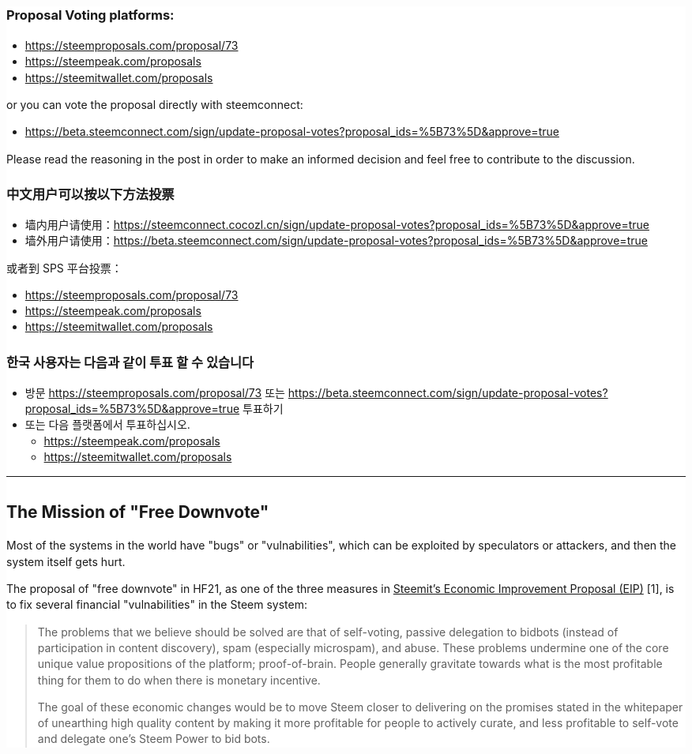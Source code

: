 ### Proposal Voting platforms:

- https://steemproposals.com/proposal/73
- https://steempeak.com/proposals
- https://steemitwallet.com/proposals

or you can vote the proposal directly with steemconnect:

- https://beta.steemconnect.com/sign/update-proposal-votes?proposal_ids=%5B73%5D&approve=true

Please read the reasoning in the post in order to make an informed decision and feel free to contribute to the discussion.

### 中文用户可以按以下方法投票

- 墙内用户请使用：https://steemconnect.cocozl.cn/sign/update-proposal-votes?proposal_ids=%5B73%5D&approve=true
- 墙外用户请使用：https://beta.steemconnect.com/sign/update-proposal-votes?proposal_ids=%5B73%5D&approve=true

或者到 SPS 平台投票：

- https://steemproposals.com/proposal/73
- https://steempeak.com/proposals
- https://steemitwallet.com/proposals


### 한국 사용자는 다음과 같이 투표 할 수 있습니다

- 방문 https://steemproposals.com/proposal/73 
또는 https://beta.steemconnect.com/sign/update-proposal-votes?proposal_ids=%5B73%5D&approve=true 
투표하기
- 또는 다음 플랫폼에서 투표하십시오.
  - https://steempeak.com/proposals
  - https://steemitwallet.com/proposals



<hr>

## The Mission of "Free Downvote"

Most of the systems in the world have "bugs" or "vulnabilities", which can be exploited by speculators or attackers, and then the system itself gets hurt.

The proposal of "free downvote" in HF21, as one of the three measures in [Steemit’s Economic Improvement Proposal (EIP)](https://steemit.com/steem/@steemitblog/improving-the-economics-of-steem-a-community-proposal) [1], is to fix several financial "vulnabilities" in the Steem system:

> The problems that we believe should be solved are that of self-voting, passive delegation to bidbots (instead of participation in content discovery), spam (especially microspam), and abuse. These problems undermine one of the core unique value propositions of the platform; proof-of-brain. People generally gravitate towards what is the most profitable thing for them to do when there is monetary incentive.
>
> The goal of these economic changes would be to move Steem closer to delivering on the promises stated in the whitepaper of unearthing high quality content by making it more profitable for people to actively curate, and less profitable to self-vote and delegate one’s Steem Power to bid bots.
